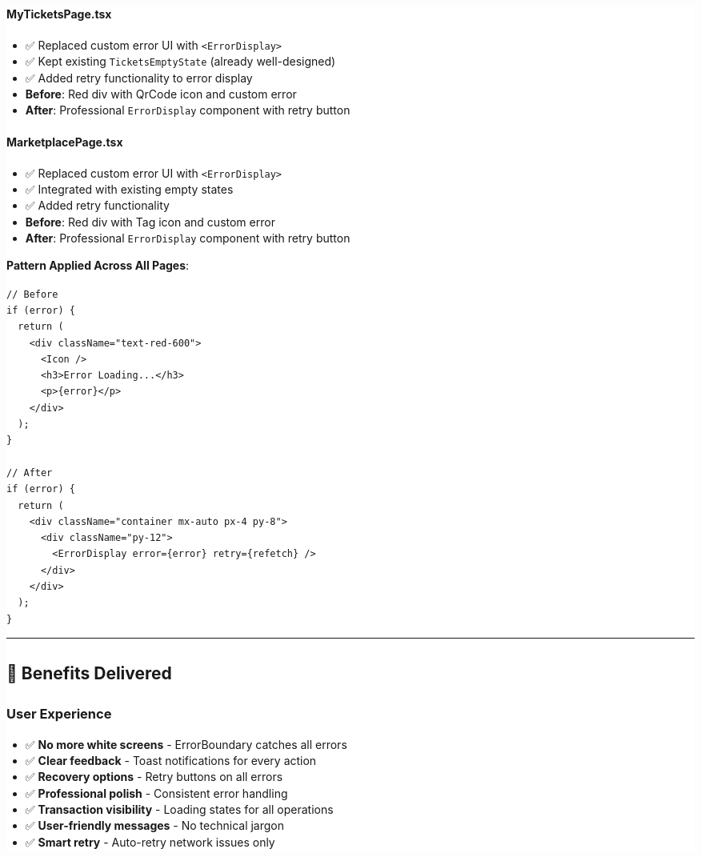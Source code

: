 #### **MyTicketsPage.tsx**

- ✅ Replaced custom error UI with `<ErrorDisplay>`
- ✅ Kept existing `TicketsEmptyState` (already well-designed)
- ✅ Added retry functionality to error display
- **Before**: Red div with QrCode icon and custom error
- **After**: Professional `ErrorDisplay` component with retry button

#### **MarketplacePage.tsx**

- ✅ Replaced custom error UI with `<ErrorDisplay>`
- ✅ Integrated with existing empty states
- ✅ Added retry functionality
- **Before**: Red div with Tag icon and custom error
- **After**: Professional `ErrorDisplay` component with retry button

**Pattern Applied Across All Pages**:

```tsx
// Before
if (error) {
  return (
    <div className="text-red-600">
      <Icon />
      <h3>Error Loading...</h3>
      <p>{error}</p>
    </div>
  );
}

// After
if (error) {
  return (
    <div className="container mx-auto px-4 py-8">
      <div className="py-12">
        <ErrorDisplay error={error} retry={refetch} />
      </div>
    </div>
  );
}
```

---

## 🎯 Benefits Delivered

### User Experience

- ✅ **No more white screens** - ErrorBoundary catches all errors
- ✅ **Clear feedback** - Toast notifications for every action
- ✅ **Recovery options** - Retry buttons on all errors
- ✅ **Professional polish** - Consistent error handling
- ✅ **Transaction visibility** - Loading states for all operations
- ✅ **User-friendly messages** - No technical jargon
- ✅ **Smart retry** - Auto-retry network issues only
